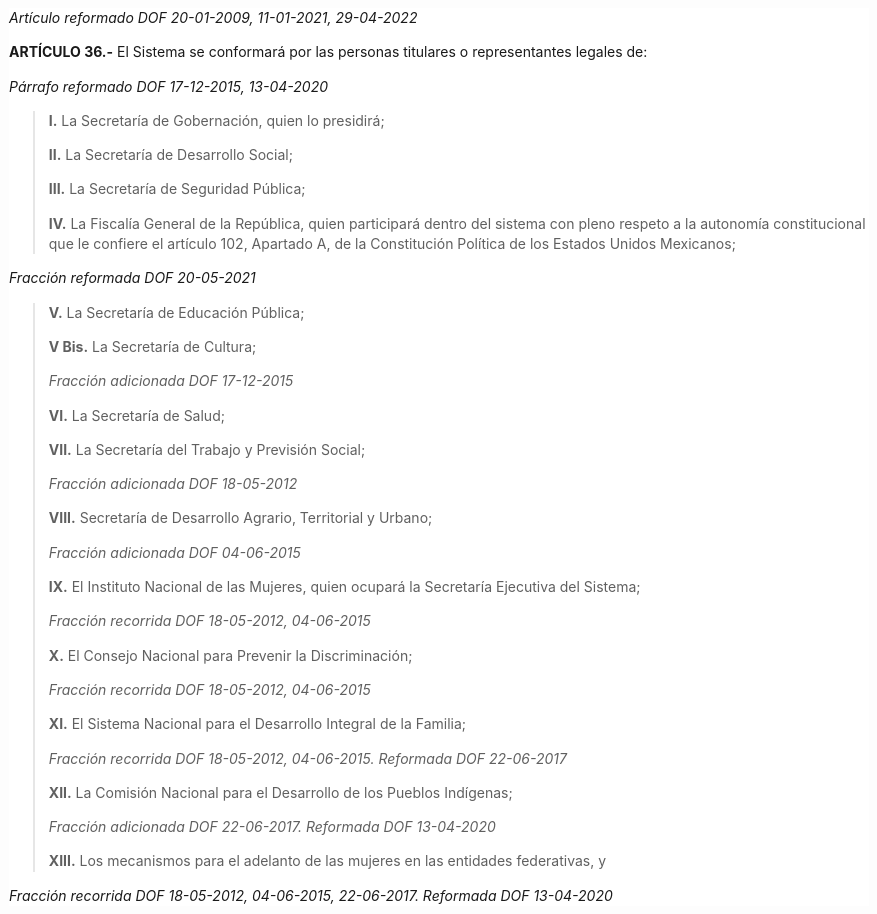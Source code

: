 *Artículo reformado DOF 20-01-2009, 11-01-2021, 29-04-2022*

**ARTÍCULO 36.-** El Sistema se conformará por las personas titulares o representantes legales de:

*Párrafo reformado DOF 17-12-2015, 13-04-2020*

> **I.** La Secretaría de Gobernación, quien lo presidirá;
>
> **II.** La Secretaría de Desarrollo Social;
>
> **III.** La Secretaría de Seguridad Pública;
>
> **IV.** La Fiscalía General de la República, quien participará dentro del sistema con pleno respeto a la autonomía constitucional que le confiere el artículo 102, Apartado A, de la Constitución Política de los Estados Unidos Mexicanos;

*Fracción reformada DOF 20-05-2021*

> **V.** La Secretaría de Educación Pública;
>
> **V Bis.** La Secretaría de Cultura;
>
> *Fracción adicionada DOF 17-12-2015*
>
> **VI.** La Secretaría de Salud;
>
> **VII.** La Secretaría del Trabajo y Previsión Social;
>
> *Fracción adicionada DOF 18-05-2012*
>
> **VIII.** Secretaría de Desarrollo Agrario, Territorial y Urbano;
>
> *Fracción adicionada DOF 04-06-2015*
>
> **IX.** El Instituto Nacional de las Mujeres, quien ocupará la Secretaría Ejecutiva del Sistema;
>
> *Fracción recorrida DOF 18-05-2012, 04-06-2015*
>
> **X.** El Consejo Nacional para Prevenir la Discriminación;
>
> *Fracción recorrida DOF 18-05-2012, 04-06-2015*
>
> **XI.** El Sistema Nacional para el Desarrollo Integral de la Familia;
>
> *Fracción recorrida DOF 18-05-2012, 04-06-2015. Reformada DOF 22-06-2017*
>
> **XII.** La Comisión Nacional para el Desarrollo de los Pueblos Indígenas;
>
> *Fracción adicionada DOF 22-06-2017. Reformada DOF 13-04-2020*
>
> **XIII.** Los mecanismos para el adelanto de las mujeres en las entidades federativas, y

*Fracción recorrida DOF 18-05-2012, 04-06-2015, 22-06-2017. Reformada DOF 13-04-2020*
